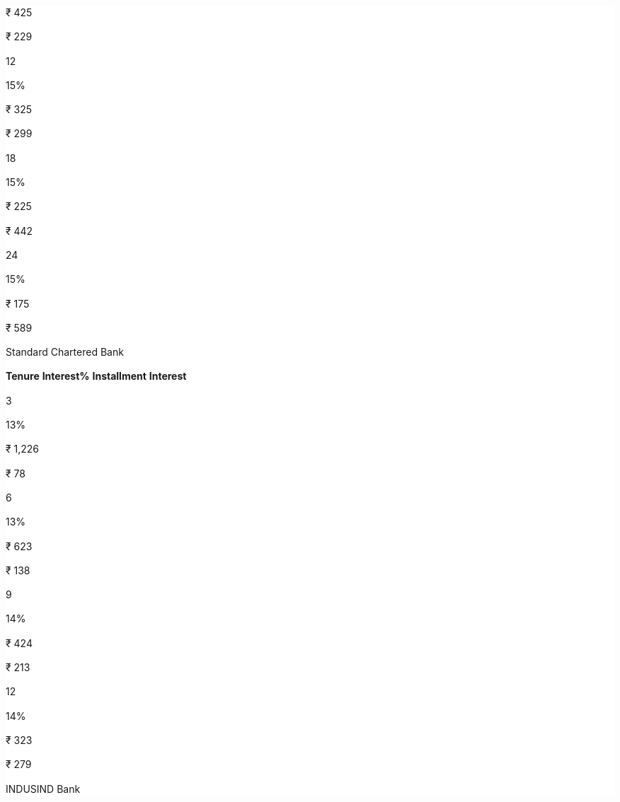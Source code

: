 ₹ 425 

₹ 229 

12

15%

₹ 325 

₹ 299 

18

15%

₹ 225 

₹ 442 

24

15%

₹ 175 

₹ 589 

Standard Chartered Bank

**Tenure** **Interest%** **Installment** **Interest**

3

13%

₹ 1,226 

₹ 78 

6

13%

₹ 623 

₹ 138 

9

14%

₹ 424 

₹ 213 

12

14%

₹ 323 

₹ 279 

INDUSIND Bank
